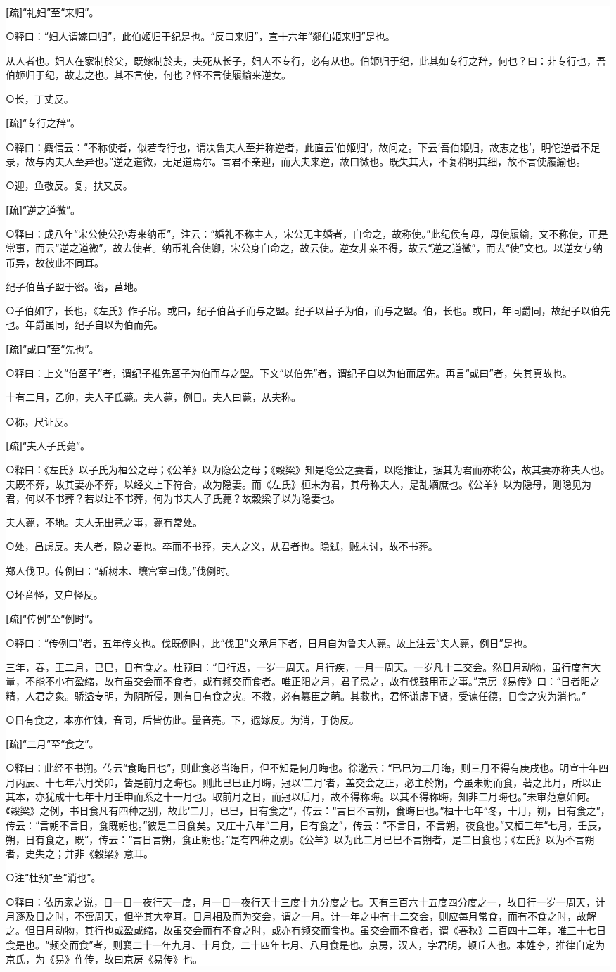 [疏]“礼妇”至“来归”。  

○释曰：“妇人谓嫁曰归”，此伯姬归于纪是也。“反曰来归”，宣十六年“郯伯姬来归”是也。  

从人者也。妇人在家制於父，既嫁制於夫，夫死从长子，妇人不专行，必有从也。伯姬归于纪，此其如专行之辞，何也？曰：非专行也，吾伯姬归于纪，故志之也。其不言使，何也？怪不言使履緰来逆女。  

○长，丁丈反。  

[疏]“专行之辞”。  

○释曰：麋信云：“不称使者，似若专行也，谓决鲁夫人至并称逆者，此直云‘伯姬归’，故问之。下云‘吾伯姬归，故志之也’，明佗逆者不足录，故与内夫人至异也。”逆之道微，无足道焉尔。言君不亲迎，而大夫来逆，故曰微也。既失其大，不复稍明其细，故不言使履緰也。  

○迎，鱼敬反。复，扶又反。  

[疏]“逆之道微”。  

○释曰：成八年“宋公使公孙寿来纳币”，注云：“婚礼不称主人，宋公无主婚者，自命之，故称使。”此纪侯有母，母使履緰，文不称使，正是常事，而云“逆之道微”，故去使者。纳币礼合使卿，宋公身自命之，故云使。逆女非亲不得，故云“逆之道微”，而去“使”文也。以逆女与纳币异，故彼此不同耳。  

纪子伯莒子盟于密。密，莒地。  

○子伯如字，长也，《左氏》作子帛。或曰，纪子伯莒子而与之盟。纪子以莒子为伯，而与之盟。伯，长也。或曰，年同爵同，故纪子以伯先也。年爵虽同，纪子自以为伯而先。  

[疏]“或曰”至“先也”。  

○释曰：上文“伯莒子”者，谓纪子推先莒子为伯而与之盟。下文“以伯先”者，谓纪子自以为伯而居先。再言“或曰”者，失其真故也。  

十有二月，乙卯，夫人子氏薨。夫人薨，例日。夫人曰薨，从夫称。  

○称，尺证反。  

[疏]“夫人子氏薨”。  

○释曰：《左氏》以子氏为桓公之母；《公羊》以为隐公之母；《穀梁》知是隐公之妻者，以隐推让，据其为君而亦称公，故其妻亦称夫人也。夫既不葬，故其妻亦不葬，以经文上下符合，故为隐妻。而《左氏》桓未为君，其母称夫人，是乱嫡庶也。《公羊》以为隐母，则隐见为君，何以不书葬？若以让不书葬，何为书夫人子氏薨？故穀梁子以为隐妻也。  

夫人薨，不地。夫人无出竟之事，薨有常处。  

○处，昌虑反。夫人者，隐之妻也。卒而不书葬，夫人之义，从君者也。隐弑，贼未讨，故不书葬。  

郑人伐卫。传例曰：“斩树木、壤宫室曰伐。”伐例时。  

○坏音怪，又户怪反。  

[疏]“传例”至“例时”。  

○释曰：“传例曰”者，五年传文也。伐既例时，此“伐卫”文承月下者，日月自为鲁夫人薨。故上注云“夫人薨，例日”是也。  

三年，春，王二月，已巳，日有食之。杜预曰：“日行迟，一岁一周天。月行疾，一月一周天。一岁凡十二交会。然日月动物，虽行度有大量，不能不小有盈缩，故有虽交会而不食者，或有频交而食者。唯正阳之月，君子忌之，故有伐鼓用币之事。”京房《易传》曰：“日者阳之精，人君之象。骄溢专明，为阴所侵，则有日有食之灾。不救，必有篡臣之萌。其救也，君怀谦虚下贤，受谏任德，日食之灾为消也。”  

○日有食之，本亦作蚀，音同，后皆仿此。量音亮。下，遐嫁反。为消，于伪反。  

[疏]“二月”至“食之”。  

○释曰：此经不书朔。传云“食晦日也”，则此食必当晦日，但不知是何月晦也。徐邈云：“已巳为二月晦，则三月不得有庚戌也。明宣十年四月丙辰、十七年六月癸卯，皆是前月之晦也。则此已巳正月晦，冠以‘二月’者，盖交会之正，必主於朔，今虽未朔而食，著之此月，所以正其本，亦犹成十七年十月壬申而系之十一月也。取前月之日，而冠以后月，故不得称晦。以其不得称晦，知非二月晦也。”未审范意如何。《穀梁》之例，书日食凡有四种之别，故此‘二月，已巳，日有食之”，传云：“言日不言朔，食晦日也。”桓十七年“冬，十月，朔，日有食之”，传云：“言朔不言日，食既朔也。”彼是二日食矣。又庄十八年“三月，日有食之”，传云：“不言日，不言朔，夜食也。”又桓三年“七月，壬辰，朔，日有食之，既”，传云：“言日言朔，食正朔也。”是有四种之别。《公羊》以为此二月已巳不言朔者，是二日食也；《左氏》以为不言朔者，史失之；并非《穀梁》意耳。  

○注“杜预”至“消也”。  

○释曰：依历家之说，日一日一夜行天一度，月一日一夜行天十三度十九分度之七。天有三百六十五度四分度之一，故日行一岁一周天，计月逐及日之时，不啻周天，但举其大率耳。日月相及而为交会，谓之一月。计一年之中有十二交会，则应每月常食，而有不食之时，故解之。但日月动物，其行也或盈或缩，故虽交会而有不食之时，或亦有频交而食也。虽交会而不食者，谓《春秋》二百四十二年，唯三十七日食是也。“频交而食”者，则襄二十一年九月、十月食，二十四年七月、八月食是也。京房，汉人，字君明，顿丘人也。本姓李，推律自定为京氏，为《易》作传，故曰京房《易传》也。  
